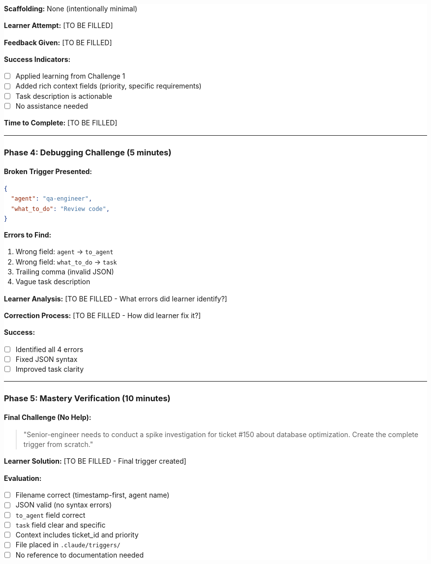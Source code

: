 **Scaffolding:** None (intentionally minimal)

**Learner Attempt:**
[TO BE FILLED]

**Feedback Given:**
[TO BE FILLED]

**Success Indicators:**
- [ ] Applied learning from Challenge 1
- [ ] Added rich context fields (priority, specific requirements)
- [ ] Task description is actionable
- [ ] No assistance needed

**Time to Complete:** [TO BE FILLED]

---

### Phase 4: Debugging Challenge (5 minutes)

**Broken Trigger Presented:**
```json
{
  "agent": "qa-engineer",
  "what_to_do": "Review code",
}
```

**Errors to Find:**
1. Wrong field: `agent` → `to_agent`
2. Wrong field: `what_to_do` → `task`
3. Trailing comma (invalid JSON)
4. Vague task description

**Learner Analysis:**
[TO BE FILLED - What errors did learner identify?]

**Correction Process:**
[TO BE FILLED - How did learner fix it?]

**Success:**
- [ ] Identified all 4 errors
- [ ] Fixed JSON syntax
- [ ] Improved task clarity

---

### Phase 5: Mastery Verification (10 minutes)

**Final Challenge (No Help):**
> "Senior-engineer needs to conduct a spike investigation for ticket #150 about database optimization. Create the complete trigger from scratch."

**Learner Solution:**
[TO BE FILLED - Final trigger created]

**Evaluation:**
- [ ] Filename correct (timestamp-first, agent name)
- [ ] JSON valid (no syntax errors)
- [ ] `to_agent` field correct
- [ ] `task` field clear and specific
- [ ] Context includes ticket_id and priority
- [ ] File placed in `.claude/triggers/`
- [ ] No reference to documentation needed
